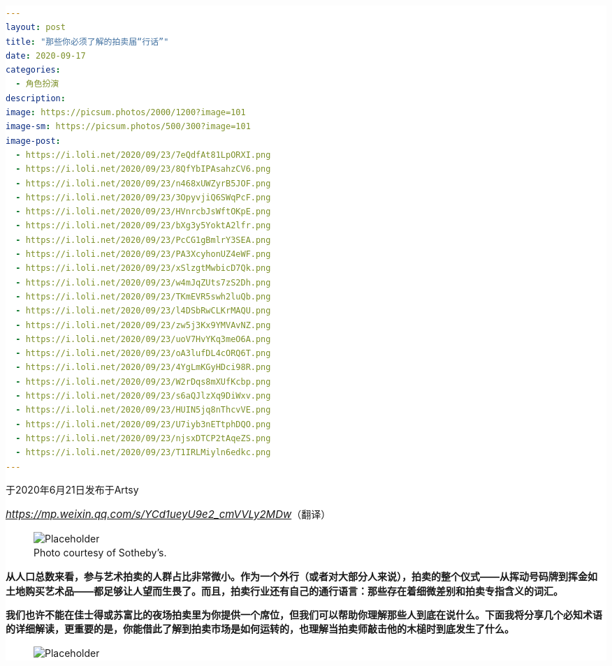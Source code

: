 ```yaml
---
layout: post
title: "​那些你必须了解的拍卖届“行话”"
date: 2020-09-17
categories:
  - 角色扮演
description:
image: https://picsum.photos/2000/1200?image=101
image-sm: https://picsum.photos/500/300?image=101
image-post:
  - https://i.loli.net/2020/09/23/7eQdfAt81LpORXI.png
  - https://i.loli.net/2020/09/23/8QfYbIPAsahzCV6.png
  - https://i.loli.net/2020/09/23/n468xUWZyrB5JOF.png
  - https://i.loli.net/2020/09/23/3OpyvjiQ6SWqPcF.png
  - https://i.loli.net/2020/09/23/HVnrcbJsWftOKpE.png
  - https://i.loli.net/2020/09/23/bXg3y5YoktA2lfr.png
  - https://i.loli.net/2020/09/23/PcCG1gBmlrY3SEA.png
  - https://i.loli.net/2020/09/23/PA3XcyhonUZ4eWF.png
  - https://i.loli.net/2020/09/23/xSlzgtMwbicD7Qk.png
  - https://i.loli.net/2020/09/23/w4mJqZUts7zS2Dh.png
  - https://i.loli.net/2020/09/23/TKmEVR5swh2luQb.png
  - https://i.loli.net/2020/09/23/l4DSbRwCLKrMAQU.png
  - https://i.loli.net/2020/09/23/zw5j3Kx9YMVAvNZ.png
  - https://i.loli.net/2020/09/23/uoV7HvYKq3meO6A.png
  - https://i.loli.net/2020/09/23/oA3lufDL4cORQ6T.png
  - https://i.loli.net/2020/09/23/4YgLmKGyHDci98R.png
  - https://i.loli.net/2020/09/23/W2rDqs8mXUfKcbp.png
  - https://i.loli.net/2020/09/23/s6aQJlzXq9DiWxv.png
  - https://i.loli.net/2020/09/23/HUIN5jq8nThcvVE.png
  - https://i.loli.net/2020/09/23/U7iyb3nETtphDQO.png
  - https://i.loli.net/2020/09/23/njsxDTCP2tAqeZS.png
  - https://i.loli.net/2020/09/23/T1IRLMiyln6edkc.png
---
```

于2020年6月21日发布于Artsy

<a href="https://mp.weixin.qq.com/s/YCd1ueyU9e2_cmVVLy2MDw"><i style="font-size:15px">https://mp.weixin.qq.com/s/YCd1ueyU9e2_cmVVLy2MDw</i></a>（翻译）

<figure>
    <img src="{{ page.image-post[0] }}" alt="Placeholder"/>
    <figcaption>Photo courtesy of Sotheby’s.</figcaption>
</figure>

<b>从人口总数来看，参与艺术拍卖的人群占比非常微小。作为一个外行（或者对大部分人来说），拍卖的整个仪式——从挥动号码牌到挥金如土地购买艺术品——都足够让人望而生畏了。而且，拍卖行业还有自己的通行语言：那些存在着细微差别和拍卖专指含义的词汇。</b>

<b>我们也许不能在佳士得或苏富比的夜场拍卖里为你提供一个席位，但我们可以帮助你理解那些人到底在说什么。下面我将分享几个必知术语的详细解读，更重要的是，你能借此了解到拍卖市场是如何运转的，也理解当拍卖师敲击他的木槌时到底发生了什么。</b>

<figure>
    <img src="{{ page.image-post[1] }}" alt="Placeholder"/>
</figure>
